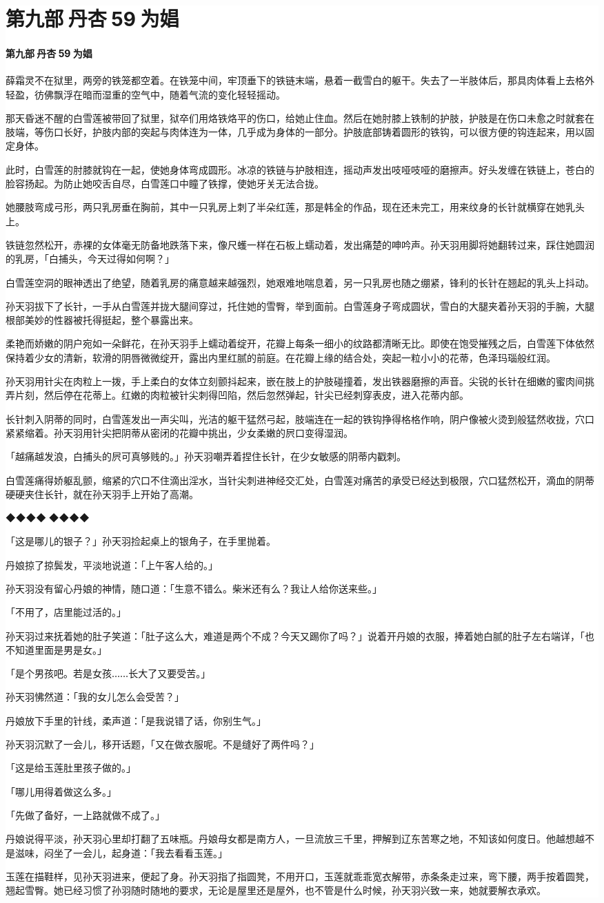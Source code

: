# 第九部 丹杏 59 为娼

#### 第九部 丹杏 59 为娼

薛霜灵不在狱里，两旁的铁笼都空着。在铁笼中间，牢顶垂下的铁链末端，悬着一截雪白的躯干。失去了一半肢体后，那具肉体看上去格外轻盈，彷佛飘浮在暗而湿重的空气中，随着气流的变化轻轻摇动。

那天昏迷不醒的白雪莲被带回了狱里，狱卒们用烙铁烙平的伤口，给她止住血。然后在她肘膝上铁制的护肢，护肢是在伤口未愈之时就套在肢端，等伤口长好，护肢内部的突起与肉体连为一体，几乎成为身体的一部分。护肢底部铸着圆形的铁钩，可以很方便的钩连起来，用以固定身体。

此时，白雪莲的肘膝就钩在一起，使她身体弯成圆形。冰凉的铁链与护肢相连，摇动声发出吱哑吱哑的磨擦声。好头发缠在铁链上，苍白的脸容扬起。为防止她咬舌自尽，白雪莲口中瞳了铁撑，使她牙关无法合拢。

她腰肢弯成弓形，两只乳房垂在胸前，其中一只乳房上刺了半朵红莲，那是韩全的作品，现在还未完工，用来纹身的长针就横穿在她乳头上。

铁链忽然松开，赤裸的女体毫无防备地跌落下来，像尺蠖一样在石板上蠕动着，发出痛楚的呻吟声。孙天羽用脚将她翻转过来，踩住她圆润的乳房，「白捕头，今天过得如何啊？」

白雪莲空洞的眼神透出了绝望，随着乳房的痛意越来越强烈，她艰难地喘息着，另一只乳房也随之绷紧，锋利的长针在翘起的乳头上抖动。

孙天羽拔下了长针，一手从白雪莲并拢大腿间穿过，托住她的雪臀，举到面前。白雪莲身子弯成圆状，雪白的大腿夹着孙天羽的手腕，大腿根部美妙的性器被托得挺起，整个暴露出来。

柔艳而娇嫩的阴户宛如一朵鲜花，在孙天羽手上蠕动着绽开，花瓣上每条一细小的纹路都清晰无比。即使在饱受摧残之后，白雪莲下体依然保持着少女的清新，软滑的阴唇微微绽开，露出内里红腻的前庭。在花瓣上缘的结合处，突起一粒小小的花蒂，色泽玛瑙般红润。

孙天羽用针尖在肉粒上一拨，手上柔白的女体立刻颤抖起来，嵌在肢上的护肢碰撞着，发出铁器磨擦的声音。尖锐的长针在细嫩的蜜肉间挑弄片刻，然后停在花蒂上。红嫩的肉粒被针尖刺得凹陷，然后忽然弹起，针尖已经刺穿表皮，进入花蒂内部。

长针刺入阴蒂的同时，白雪莲发出一声尖叫，光洁的躯干猛然弓起，肢端连在一起的铁钩挣得格格作响，阴户像被火烫到般猛然收拢，穴口紧紧缩着。孙天羽用针尖把阴蒂从密闭的花瓣中挑出，少女柔嫩的屄口变得湿润。

「越痛越发浪，白捕头的屄可真够贱的。」孙天羽嘲弄着捏住长针，在少女敏感的阴蒂内戳刺。

白雪莲痛得娇躯乱颤，缩紧的穴口不住滴出淫水，当针尖刺进神经交汇处，白雪莲对痛苦的承受已经达到极限，穴口猛然松开，滴血的阴蒂硬硬夹住长针，就在孙天羽手上开始了高潮。

◆◆◆◆ ◆◆◆◆

「这是哪儿的银子？」孙天羽捡起桌上的银角子，在手里抛着。

丹娘掠了掠鬓发，平淡地说道：「上午客人给的。」

孙天羽没有留心丹娘的神情，随口道：「生意不错么。柴米还有么？我让人给你送来些。」

「不用了，店里能过活的。」

孙天羽过来抚着她的肚子笑道：「肚子这么大，难道是两个不成？今天又踢你了吗？」说着开丹娘的衣服，捧着她白腻的肚子左右端详，「也不知道里面是男是女。」

「是个男孩吧。若是女孩……长大了又要受苦。」

孙天羽怫然道：「我的女儿怎么会受苦？」

丹娘放下手里的针线，柔声道：「是我说错了话，你别生气。」

孙天羽沉默了一会儿，移开话题，「又在做衣服呢。不是缝好了两件吗？」

「这是给玉莲肚里孩子做的。」

「哪儿用得着做这么多。」

「先做了备好，一上路就做不成了。」

丹娘说得平淡，孙天羽心里却打翻了五味瓶。丹娘母女都是南方人，一旦流放三千里，押解到辽东苦寒之地，不知该如何度日。他越想越不是滋味，闷坐了一会儿，起身道：「我去看看玉莲。」

玉莲在描鞋样，见孙天羽进来，便起了身。孙天羽指了指圆凳，不用开口，玉莲就乖乖宽衣解带，赤条条走过来，弯下腰，两手按着圆凳，翘起雪臀。她已经习惯了孙羽随时随地的要求，无论是屋里还是屋外，也不管是什么时候，孙天羽兴致一来，她就要解衣承欢。
